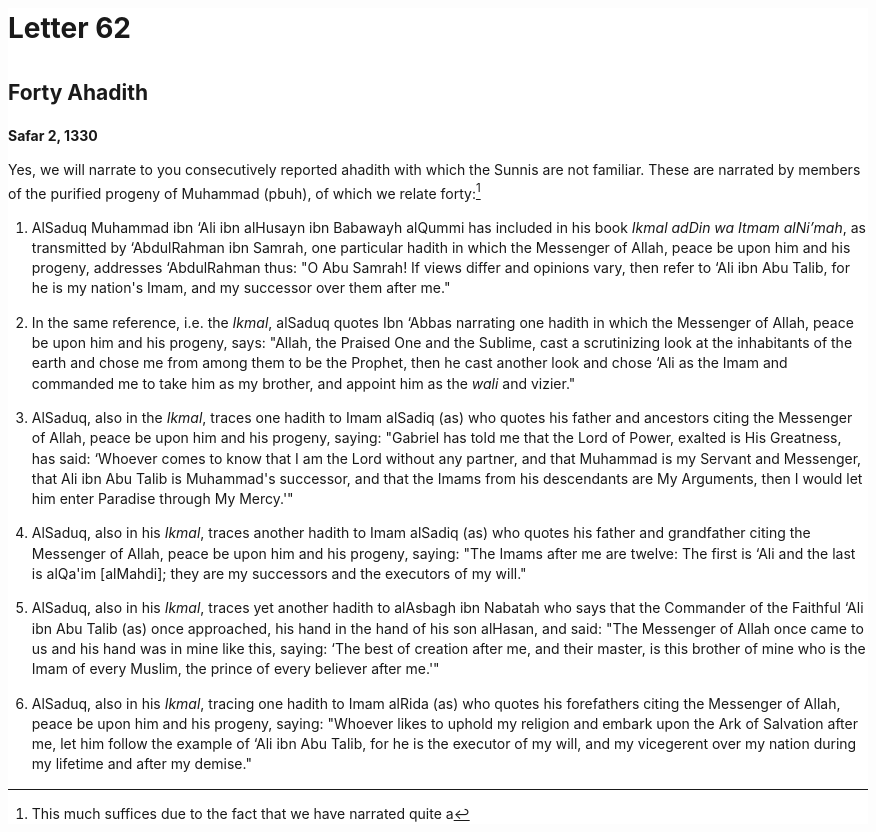 Letter 62
=========

Forty Ahadith
-------------

**Safar 2, 1330**

Yes, we will narrate to you consecutively reported ahadith with which
the Sunnis are not familiar. These are narrated by members of the
purified progeny of Muhammad (pbuh), of which we relate forty:[^1]

1) Al­Saduq Muhammad ibn ‘Ali ibn al­Husayn ibn Babawayh al­Qummi has
included in his book *Ikmal ad­Din wa Itmam al­Ni’mah*, as transmitted
by ‘Abdul­Rahman ibn Samrah, one particular hadith in which the
Messenger of Allah, peace be upon him and his progeny, addresses
‘Abdul­Rahman thus: "O Abu Samrah! If views differ and opinions vary,
then refer to ‘Ali ibn Abu Talib, for he is my nation's Imam, and my
successor over them after me."

2) In the same reference, i.e. the *Ikmal*, al­Saduq quotes Ibn ‘Abbas
narrating one hadith in which the Messenger of Allah, peace be upon him
and his progeny, says: "Allah, the Praised One and the Sublime, cast a
scrutinizing look at the inhabitants of the earth and chose me from
among them to be the Prophet, then he cast another look and chose ‘Ali
as the Imam and commanded me to take him as my brother, and appoint him
as the *wali* and vizier."

3) Al­Saduq, also in the *Ikmal*, traces one hadith to Imam al­Sadiq
(as) who quotes his father and ancestors citing the Messenger of Allah,
peace be upon him and his progeny, saying: "Gabriel has told me that the
Lord of Power, exalted is His Greatness, has said: ‘Whoever comes to
know that I am the Lord without any partner, and that Muhammad is my
Servant and Messenger, that Ali ibn Abu Talib is Muhammad's successor,
and that the Imams from his descendants are My Arguments, then I would
let him enter Paradise through My Mercy.'"

4) Al­Saduq, also in his *Ikmal*, traces another hadith to Imam al­Sadiq
(as) who quotes his father and grandfather citing the Messenger of
Allah, peace be upon him and his progeny, saying: "The Imams after me
are twelve: The first is ‘Ali and the last is al­Qa'im [al­Mahdi]; they
are my successors and the executors of my will."

5) Al­Saduq, also in his *Ikmal*, traces yet another hadith to al­Asbagh
ibn Nabatah who says that the Commander of the Faithful ‘Ali ibn Abu
Talib (as) once approached, his hand in the hand of his son al­Hasan,
and said: "The Messenger of Allah once came to us and his hand was in
mine like this, saying: ‘The best of creation after me, and their
master, is this brother of mine who is the Imam of every Muslim, the
prince of every believer after me.'"

6) Al­Saduq, also in his *Ikmal*, tracing one hadith to Imam al­Rida
(as) who quotes his forefathers citing the Messenger of Allah, peace be
upon him and his progeny, saying: "Whoever likes to uphold my religion
and embark upon the Ark of Salvation after me, let him follow the
example of ‘Ali ibn Abu Talib, for he is the executor of my will, and my
vicegerent over my nation during my lifetime and after my demise."


[^1]: This much suffices due to the fact that we have narrated quite a
[^2]: This hadith and the ones before it exist in a chapter containing
[^3]: This hadith, together with the four preceding it, is quoted from